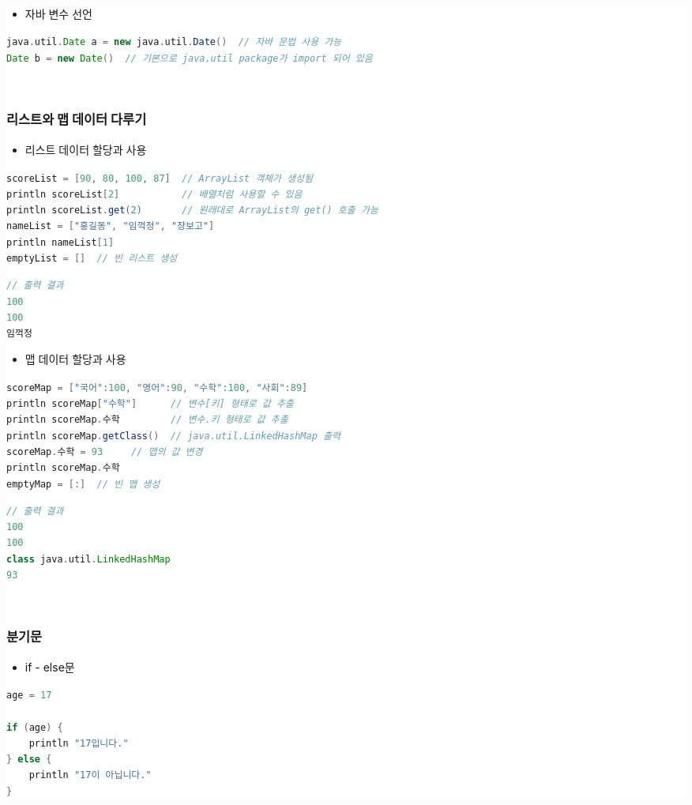 - 자바 변수 선언

```groovy
java.util.Date a = new java.util.Date()  // 자바 문법 사용 가능
Date b = new Date()  // 기본으로 java.util package가 import 되어 있음
```

<br>

### 리스트와 맵 데이터 다루기

- 리스트 데이터 할당과 사용

```groovy
scoreList = [90, 80, 100, 87]  // ArrayList 객체가 생성됨
println scoreList[2]           // 배열처럼 사용할 수 있음
println scoreList.get(2)       // 원래대로 ArrayList의 get() 호출 가능
nameList = ["홍길동", "임꺽정", "장보고"]
println nameList[1]
emptyList = []  // 빈 리스트 생성
```

```groovy
// 출력 결과
100
100
임꺽정
```

- 맵 데이터 할당과 사용

```groovy
scoreMap = ["국어":100, "영어":90, "수학":100, "사회":89]
println scoreMap["수학"]      // 변수[키] 형태로 값 추출
println scoreMap.수학         // 변수.키 형태로 값 추출
println scoreMap.getClass()  // java.util.LinkedHashMap 출력
scoreMap.수학 = 93     // 맵의 값 변경
println scoreMap.수학
emptyMap = [:]  // 빈 맵 생성
```

```groovy
// 출력 결과
100
100
class java.util.LinkedHashMap
93
```

<br>

### 분기문

- if - else문

```groovy
age = 17

if (age) {
    println "17입니다."
} else {
    println "17이 아닙니다."
}
```
